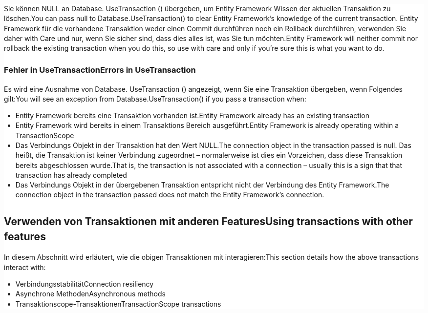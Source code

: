 <span data-ttu-id="fc26f-150">Sie können NULL an Database. UseTransaction () übergeben, um Entity Framework Wissen der aktuellen Transaktion zu löschen.</span><span class="sxs-lookup"><span data-stu-id="fc26f-150">You can pass null to Database.UseTransaction() to clear Entity Framework’s knowledge of the current transaction.</span></span> <span data-ttu-id="fc26f-151">Entity Framework für die vorhandene Transaktion weder einen Commit durchführen noch ein Rollback durchführen, verwenden Sie daher with Care und nur, wenn Sie sicher sind, dass dies alles ist, was Sie tun möchten.</span><span class="sxs-lookup"><span data-stu-id="fc26f-151">Entity Framework will neither commit nor rollback the existing transaction when you do this, so use with care and only if you’re sure this is what you want to do.</span></span>  

### <a name="errors-in-usetransaction"></a><span data-ttu-id="fc26f-152">Fehler in UseTransaction</span><span class="sxs-lookup"><span data-stu-id="fc26f-152">Errors in UseTransaction</span></span>

<span data-ttu-id="fc26f-153">Es wird eine Ausnahme von Database. UseTransaction () angezeigt, wenn Sie eine Transaktion übergeben, wenn Folgendes gilt:</span><span class="sxs-lookup"><span data-stu-id="fc26f-153">You will see an exception from Database.UseTransaction() if you pass a transaction when:</span></span>  
- <span data-ttu-id="fc26f-154">Entity Framework bereits eine Transaktion vorhanden ist.</span><span class="sxs-lookup"><span data-stu-id="fc26f-154">Entity Framework already has an existing transaction</span></span>  
- <span data-ttu-id="fc26f-155">Entity Framework wird bereits in einem Transaktions Bereich ausgeführt.</span><span class="sxs-lookup"><span data-stu-id="fc26f-155">Entity Framework is already operating within a TransactionScope</span></span>  
- <span data-ttu-id="fc26f-156">Das Verbindungs Objekt in der Transaktion hat den Wert NULL.</span><span class="sxs-lookup"><span data-stu-id="fc26f-156">The connection object in the transaction passed is null.</span></span> <span data-ttu-id="fc26f-157">Das heißt, die Transaktion ist keiner Verbindung zugeordnet – normalerweise ist dies ein Vorzeichen, dass diese Transaktion bereits abgeschlossen wurde.</span><span class="sxs-lookup"><span data-stu-id="fc26f-157">That is, the transaction is not associated with a connection – usually this is a sign that that transaction has already completed</span></span>  
- <span data-ttu-id="fc26f-158">Das Verbindungs Objekt in der übergebenen Transaktion entspricht nicht der Verbindung des Entity Framework.</span><span class="sxs-lookup"><span data-stu-id="fc26f-158">The connection object in the transaction passed does not match the Entity Framework’s connection.</span></span>  

## <a name="using-transactions-with-other-features"></a><span data-ttu-id="fc26f-159">Verwenden von Transaktionen mit anderen Features</span><span class="sxs-lookup"><span data-stu-id="fc26f-159">Using transactions with other features</span></span>  

<span data-ttu-id="fc26f-160">In diesem Abschnitt wird erläutert, wie die obigen Transaktionen mit interagieren:</span><span class="sxs-lookup"><span data-stu-id="fc26f-160">This section details how the above transactions interact with:</span></span>  

- <span data-ttu-id="fc26f-161">Verbindungsstabilität</span><span class="sxs-lookup"><span data-stu-id="fc26f-161">Connection resiliency</span></span>  
- <span data-ttu-id="fc26f-162">Asynchrone Methoden</span><span class="sxs-lookup"><span data-stu-id="fc26f-162">Asynchronous methods</span></span>  
- <span data-ttu-id="fc26f-163">Transaktionscope-Transaktionen</span><span class="sxs-lookup"><span data-stu-id="fc26f-163">TransactionScope transactions</span></span>  
